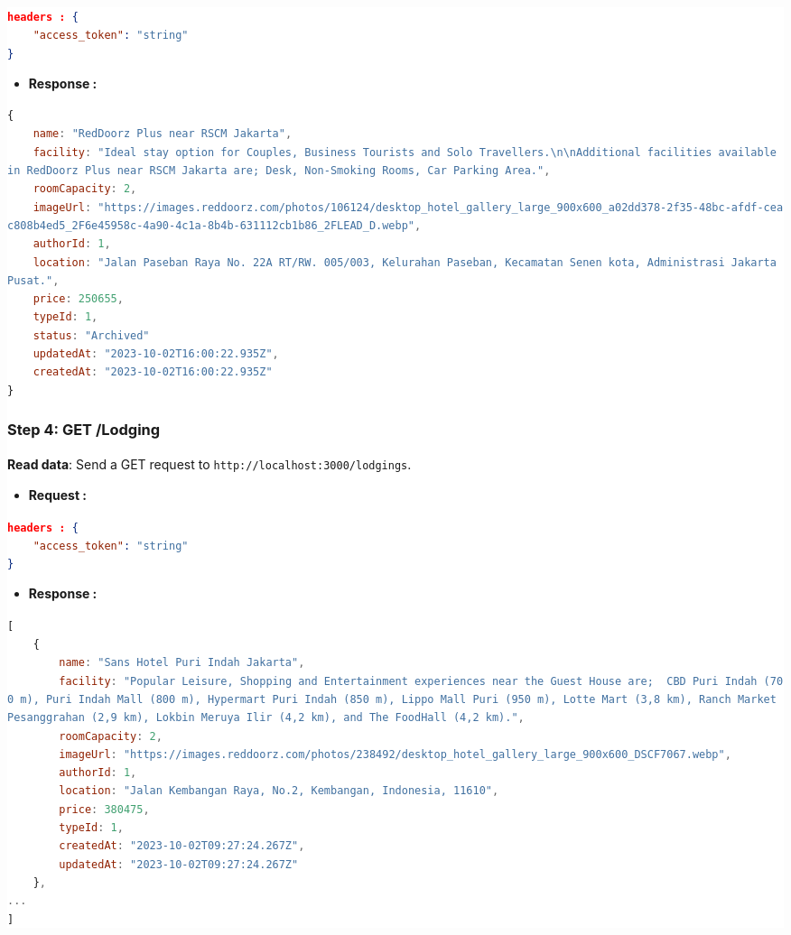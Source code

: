 ```json
headers : {
    "access_token": "string"
}
```

-   **Response :**

```js
{
    name: "RedDoorz Plus near RSCM Jakarta",
    facility: "Ideal stay option for Couples, Business Tourists and Solo Travellers.\n\nAdditional facilities available in RedDoorz Plus near RSCM Jakarta are; Desk, Non-Smoking Rooms, Car Parking Area.",
    roomCapacity: 2,
    imageUrl: "https://images.reddoorz.com/photos/106124/desktop_hotel_gallery_large_900x600_a02dd378-2f35-48bc-afdf-ceac808b4ed5_2F6e45958c-4a90-4c1a-8b4b-631112cb1b86_2FLEAD_D.webp",
    authorId: 1,
    location: "Jalan Paseban Raya No. 22A RT/RW. 005/003, Kelurahan Paseban, Kecamatan Senen kota, Administrasi Jakarta Pusat.",
    price: 250655,
    typeId: 1,
    status: "Archived"
    updatedAt: "2023-10-02T16:00:22.935Z",
    createdAt: "2023-10-02T16:00:22.935Z"
}
```

### Step 4: GET /Lodging

**Read data**: Send a GET request to `http://localhost:3000/lodgings`.
-   **Request :**
```json
headers : {
    "access_token": "string"
}
```

-   **Response :**

```js
[
    {
        name: "Sans Hotel Puri Indah Jakarta",
        facility: "Popular Leisure, Shopping and Entertainment experiences near the Guest House are;  CBD Puri Indah (700 m), Puri Indah Mall (800 m), Hypermart Puri Indah (850 m), Lippo Mall Puri (950 m), Lotte Mart (3,8 km), Ranch Market Pesanggrahan (2,9 km), Lokbin Meruya Ilir (4,2 km), and The FoodHall (4,2 km).",
        roomCapacity: 2,
        imageUrl: "https://images.reddoorz.com/photos/238492/desktop_hotel_gallery_large_900x600_DSCF7067.webp",
        authorId: 1,
        location: "Jalan Kembangan Raya, No.2, Kembangan, Indonesia, 11610",
        price: 380475,
        typeId: 1,
        createdAt: "2023-10-02T09:27:24.267Z",
        updatedAt: "2023-10-02T09:27:24.267Z"
    },
...
]
```
